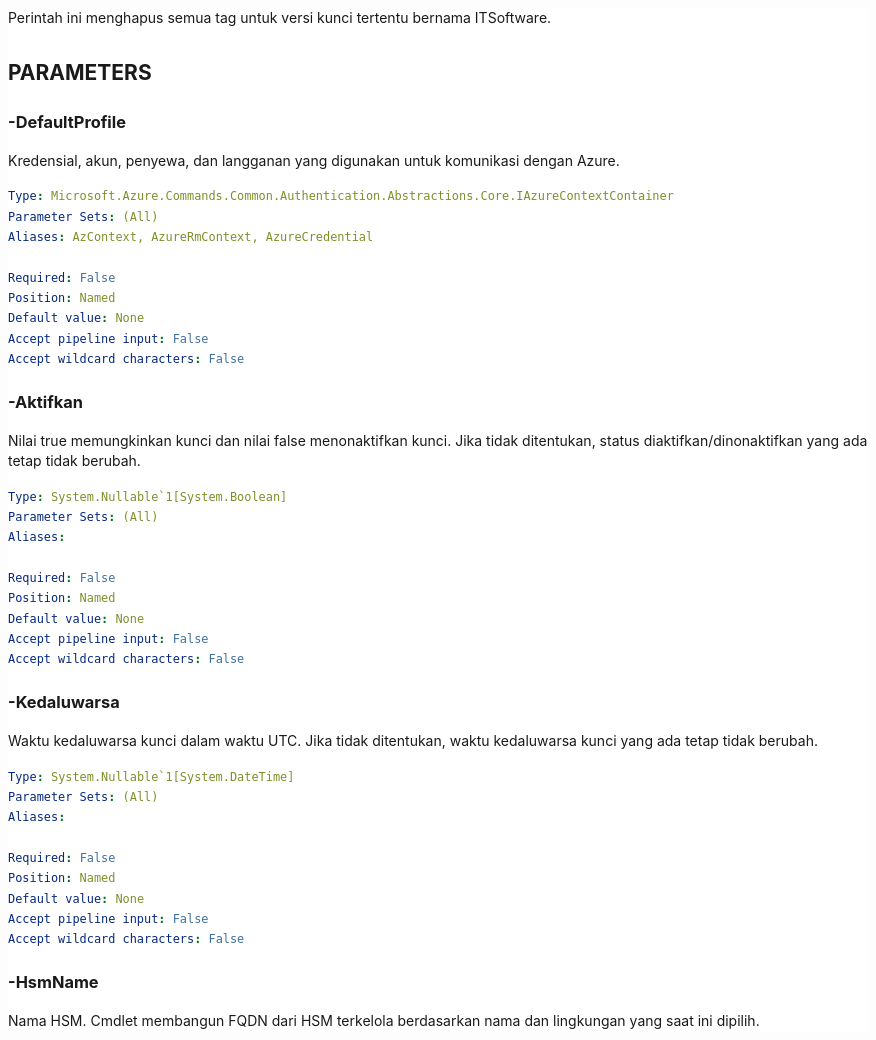 Perintah ini menghapus semua tag untuk versi kunci tertentu bernama ITSoftware.

## PARAMETERS

### -DefaultProfile
Kredensial, akun, penyewa, dan langganan yang digunakan untuk komunikasi dengan Azure.

```yaml
Type: Microsoft.Azure.Commands.Common.Authentication.Abstractions.Core.IAzureContextContainer
Parameter Sets: (All)
Aliases: AzContext, AzureRmContext, AzureCredential

Required: False
Position: Named
Default value: None
Accept pipeline input: False
Accept wildcard characters: False
```

### -Aktifkan
Nilai true memungkinkan kunci dan nilai false menonaktifkan kunci.
Jika tidak ditentukan, status diaktifkan/dinonaktifkan yang ada tetap tidak berubah.

```yaml
Type: System.Nullable`1[System.Boolean]
Parameter Sets: (All)
Aliases:

Required: False
Position: Named
Default value: None
Accept pipeline input: False
Accept wildcard characters: False
```

### -Kedaluwarsa
Waktu kedaluwarsa kunci dalam waktu UTC.
Jika tidak ditentukan, waktu kedaluwarsa kunci yang ada tetap tidak berubah.

```yaml
Type: System.Nullable`1[System.DateTime]
Parameter Sets: (All)
Aliases:

Required: False
Position: Named
Default value: None
Accept pipeline input: False
Accept wildcard characters: False
```

### -HsmName
Nama HSM. Cmdlet membangun FQDN dari HSM terkelola berdasarkan nama dan lingkungan yang saat ini dipilih.
